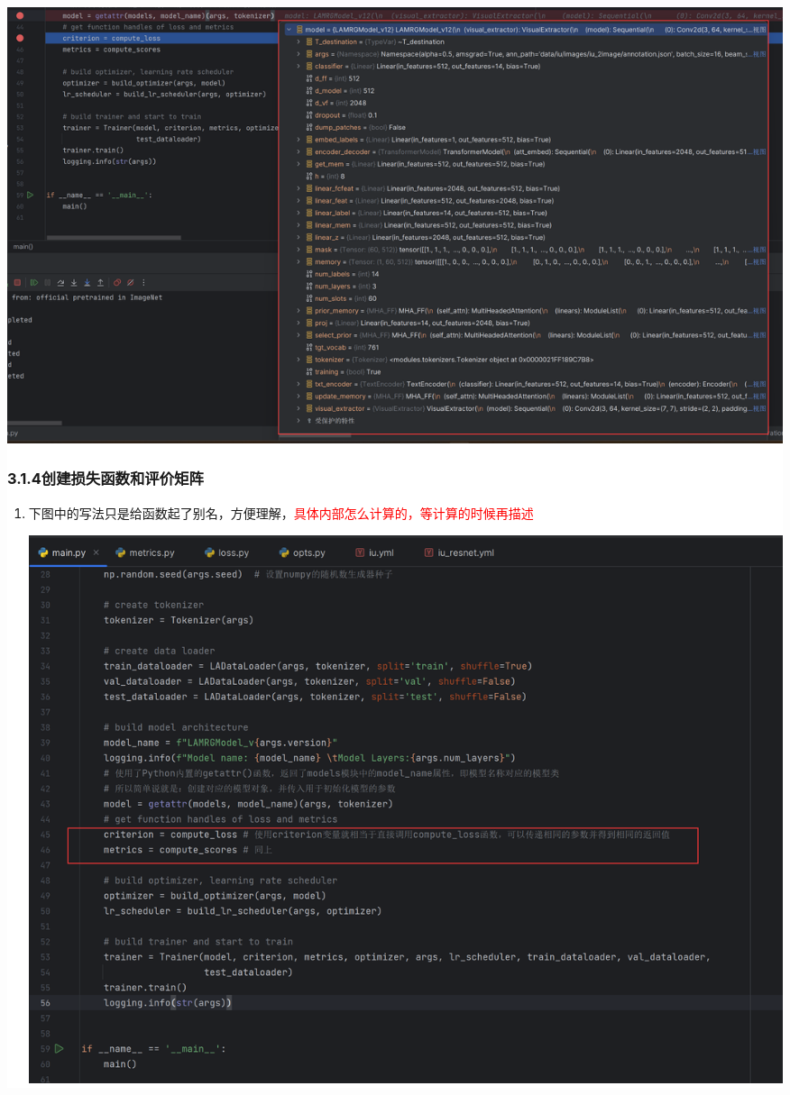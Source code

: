    ![image-20230823112639787](1-report_generation_for_M2KT.assets/image-20230823112639787.png)

### 3.1.4创建损失函数和评价矩阵

1. 下图中的写法只是给函数起了别名，方便理解，<font color="red">具体内部怎么计算的，等计算的时候再描述</font>

   ![image-20230823152348772](1-report_generation_for_M2KT.assets/image-20230823152348772.png)
